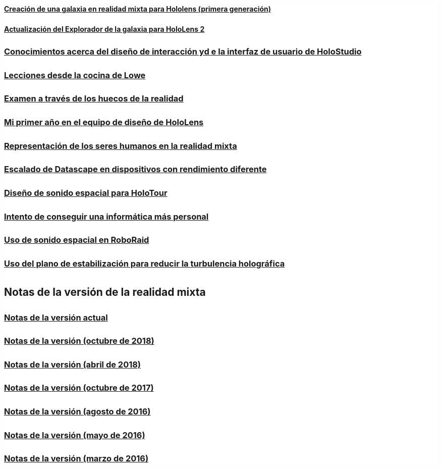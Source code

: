 #### [Creación de una galaxia en realidad mixta para Hololens (primera generación)](case-study-creating-a-galaxy-in-mixed-reality.md)
#### [Actualización del Explorador de la galaxia para HoloLens 2](galaxy-explorer-update.md)
### [Conocimientos acerca del diseño de interacción yd e la interfaz de usuario de HoloStudio](case-study-3-holostudio-ui-and-interaction-design-learnings.md)
### [Lecciones desde la cocina de Lowe](case-study-lessons-from-the-lowes-kitchen.md)
### [Examen a través de los huecos de la realidad](case-study-looking-through-holes-in-your-reality.md)
### [Mi primer año en el equipo de diseño de HoloLens](case-study-my-first-year-on-the-hololens-design-team.md)
### [Representación de los seres humanos en la realidad mixta](case-study-representing-humans-in-mixed-reality.md)
### [Escalado de Datascape en dispositivos con rendimiento diferente](case-study-scaling-datascape-across-devices-with-different-performance.md)
### [Diseño de sonido espacial para HoloTour](case-study-spatial-sound-design-for-holotour.md)
### [Intento de conseguir una informática más personal](case-study-the-pursuit-of-more-personal-computing.md)
### [Uso de sonido espacial en RoboRaid](case-study-using-spatial-sound-in-roboraid.md)
### [Uso del plano de estabilización para reducir la turbulencia holográfica](case-study-using-the-stabilization-plane-to-reduce-holographic-turbulence.md)




## Notas de la versión de la realidad mixta
### [Notas de la versión actual](release-notes-may-2019.md)
### [Notas de la versión (octubre de 2018)](release-notes-october-2018.md)
### [Notas de la versión (abril de 2018)](release-notes-april-2018.md)
### [Notas de la versión (octubre de 2017)](release-notes-october-2017.md)
### [Notas de la versión (agosto de 2016)](release-notes-august-2016.md)
### [Notas de la versión (mayo de 2016)](release-notes-may-2016.md)
### [Notas de la versión (marzo de 2016)](release-notes-march-2016.md)
